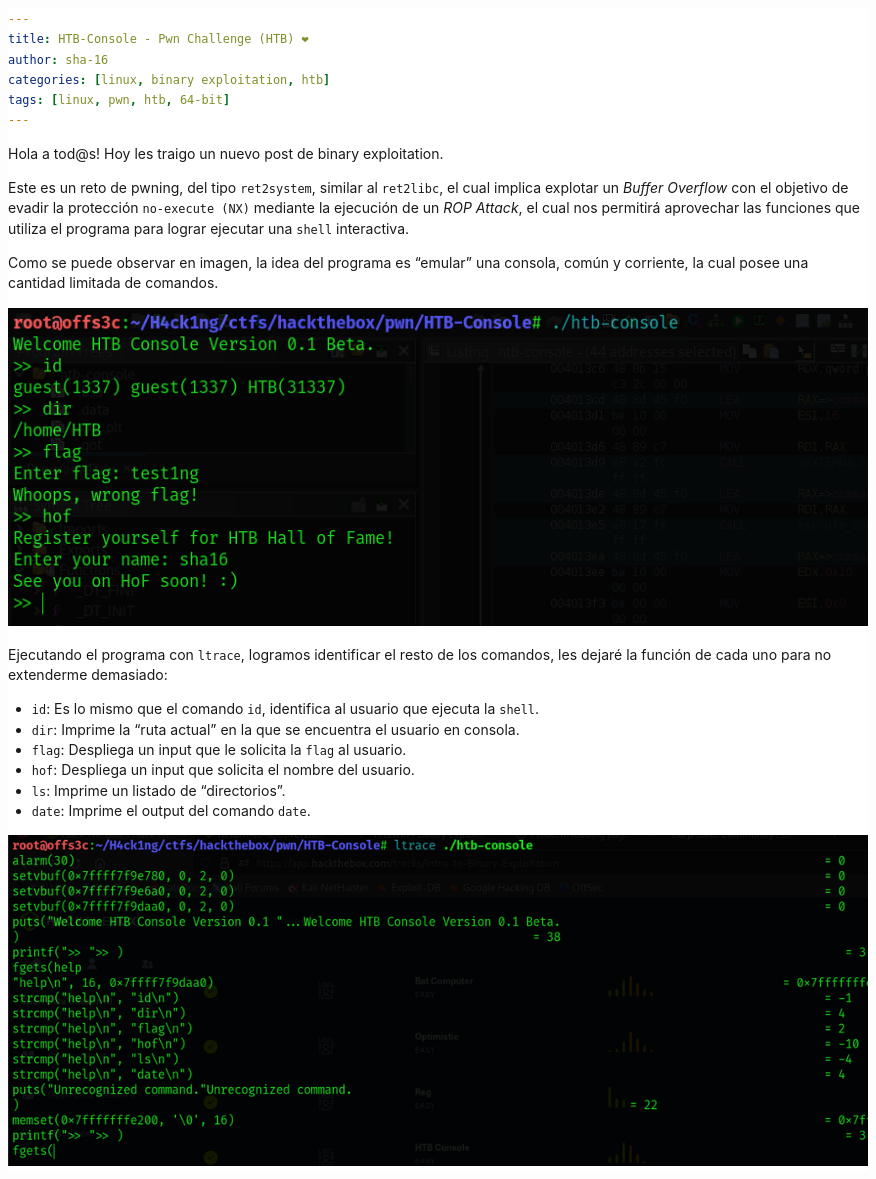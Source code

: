 ```yaml
---
title: HTB-Console - Pwn Challenge (HTB) ❤
author: sha-16
categories: [linux, binary exploitation, htb]
tags: [linux, pwn, htb, 64-bit] 
---
```


Hola a tod@s! Hoy les traigo un nuevo post de binary exploitation. 

Este es un reto de pwning, del tipo `ret2system`, similar al `ret2libc`, el cual implica explotar un *Buffer Overflow* con el objetivo de evadir la protección `no-execute (NX)` mediante la ejecución de un *ROP Attack*, el cual nos permitirá aprovechar las funciones que utiliza el programa para lograr ejecutar una `shell` interactiva.

Como se puede observar en imagen, la idea del programa es “emular” una consola, común y corriente, la cual posee una cantidad limitada de comandos.

![Untitled](/assets/img/htb/pwn/HTB-Console/Untitled.png)

Ejecutando el programa con `ltrace`, logramos identificar el resto de los comandos, les dejaré la función de cada uno para no extenderme demasiado:

- `id`: Es lo mismo que el comando `id`, identifica al usuario que ejecuta la `shell`.
- `dir`: Imprime la “ruta actual” en la que se encuentra el usuario en consola.
- `flag`: Despliega un input que le solicita la `flag` al usuario.
- `hof`: Despliega un input que solicita el nombre del usuario.
- `ls`: Imprime un listado de “directorios”.
- `date`: Imprime el output del comando `date`.

![Untitled](/assets/img/htb/pwn/HTB-Console/Untitled%201.png)
